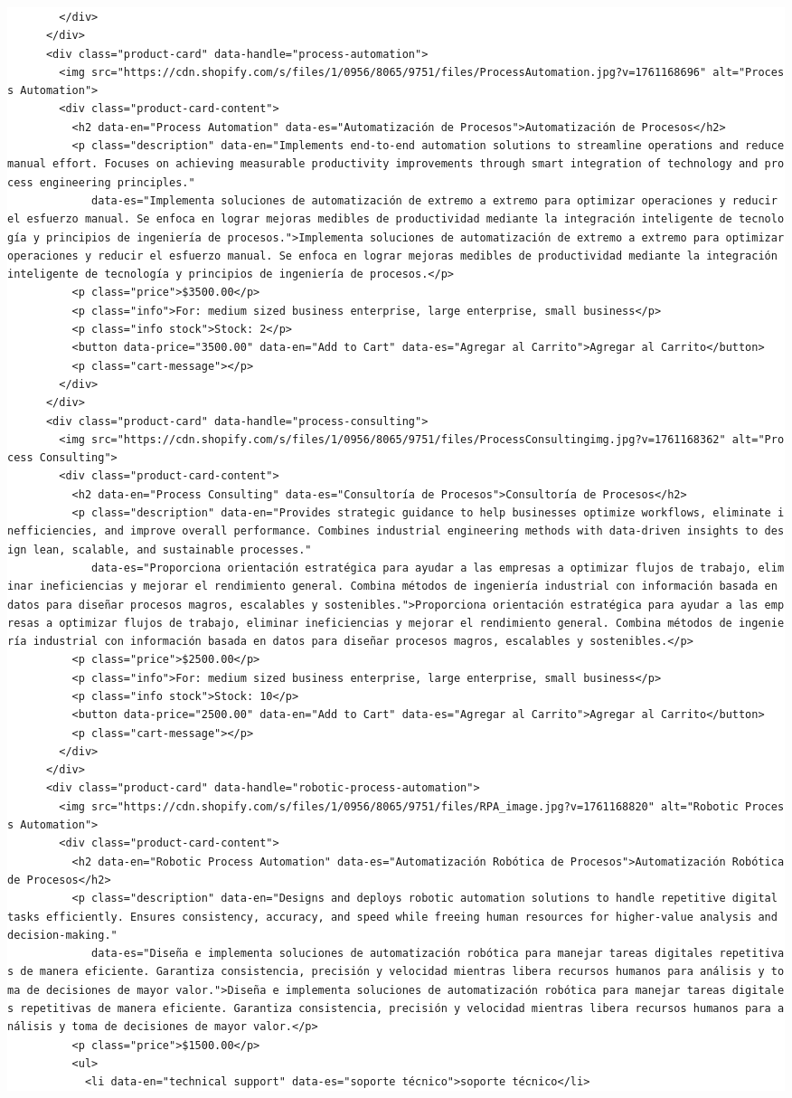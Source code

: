             </div>
          </div>
          <div class="product-card" data-handle="process-automation">
            <img src="https://cdn.shopify.com/s/files/1/0956/8065/9751/files/ProcessAutomation.jpg?v=1761168696" alt="Process Automation">
            <div class="product-card-content">
              <h2 data-en="Process Automation" data-es="Automatización de Procesos">Automatización de Procesos</h2>
              <p class="description" data-en="Implements end-to-end automation solutions to streamline operations and reduce manual effort. Focuses on achieving measurable productivity improvements through smart integration of technology and process engineering principles." 
                 data-es="Implementa soluciones de automatización de extremo a extremo para optimizar operaciones y reducir el esfuerzo manual. Se enfoca en lograr mejoras medibles de productividad mediante la integración inteligente de tecnología y principios de ingeniería de procesos.">Implementa soluciones de automatización de extremo a extremo para optimizar operaciones y reducir el esfuerzo manual. Se enfoca en lograr mejoras medibles de productividad mediante la integración inteligente de tecnología y principios de ingeniería de procesos.</p>
              <p class="price">$3500.00</p>
              <p class="info">For: medium sized business enterprise, large enterprise, small business</p>
              <p class="info stock">Stock: 2</p>
              <button data-price="3500.00" data-en="Add to Cart" data-es="Agregar al Carrito">Agregar al Carrito</button>
              <p class="cart-message"></p>
            </div>
          </div>
          <div class="product-card" data-handle="process-consulting">
            <img src="https://cdn.shopify.com/s/files/1/0956/8065/9751/files/ProcessConsultingimg.jpg?v=1761168362" alt="Process Consulting">
            <div class="product-card-content">
              <h2 data-en="Process Consulting" data-es="Consultoría de Procesos">Consultoría de Procesos</h2>
              <p class="description" data-en="Provides strategic guidance to help businesses optimize workflows, eliminate inefficiencies, and improve overall performance. Combines industrial engineering methods with data-driven insights to design lean, scalable, and sustainable processes." 
                 data-es="Proporciona orientación estratégica para ayudar a las empresas a optimizar flujos de trabajo, eliminar ineficiencias y mejorar el rendimiento general. Combina métodos de ingeniería industrial con información basada en datos para diseñar procesos magros, escalables y sostenibles.">Proporciona orientación estratégica para ayudar a las empresas a optimizar flujos de trabajo, eliminar ineficiencias y mejorar el rendimiento general. Combina métodos de ingeniería industrial con información basada en datos para diseñar procesos magros, escalables y sostenibles.</p>
              <p class="price">$2500.00</p>
              <p class="info">For: medium sized business enterprise, large enterprise, small business</p>
              <p class="info stock">Stock: 10</p>
              <button data-price="2500.00" data-en="Add to Cart" data-es="Agregar al Carrito">Agregar al Carrito</button>
              <p class="cart-message"></p>
            </div>
          </div>
          <div class="product-card" data-handle="robotic-process-automation">
            <img src="https://cdn.shopify.com/s/files/1/0956/8065/9751/files/RPA_image.jpg?v=1761168820" alt="Robotic Process Automation">
            <div class="product-card-content">
              <h2 data-en="Robotic Process Automation" data-es="Automatización Robótica de Procesos">Automatización Robótica de Procesos</h2>
              <p class="description" data-en="Designs and deploys robotic automation solutions to handle repetitive digital tasks efficiently. Ensures consistency, accuracy, and speed while freeing human resources for higher-value analysis and decision-making." 
                 data-es="Diseña e implementa soluciones de automatización robótica para manejar tareas digitales repetitivas de manera eficiente. Garantiza consistencia, precisión y velocidad mientras libera recursos humanos para análisis y toma de decisiones de mayor valor.">Diseña e implementa soluciones de automatización robótica para manejar tareas digitales repetitivas de manera eficiente. Garantiza consistencia, precisión y velocidad mientras libera recursos humanos para análisis y toma de decisiones de mayor valor.</p>
              <p class="price">$1500.00</p>
              <ul>
                <li data-en="technical support" data-es="soporte técnico">soporte técnico</li>